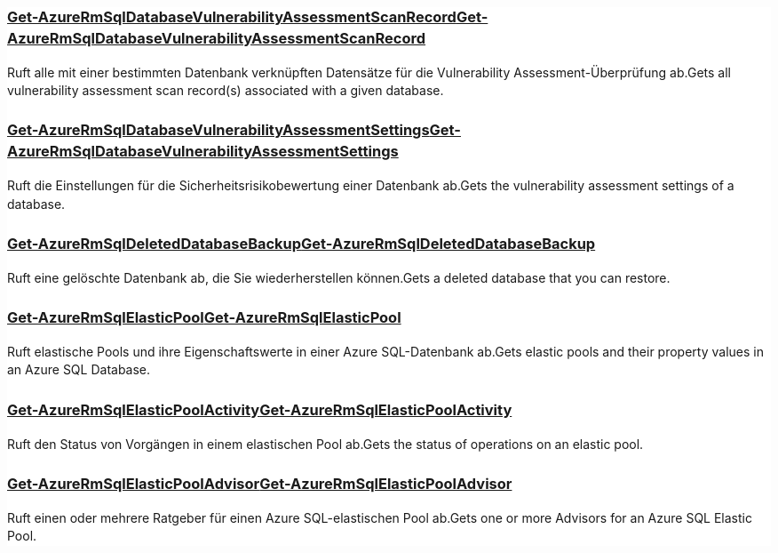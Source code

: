 ### [<span data-ttu-id="90299-173">Get-AzureRmSqlDatabaseVulnerabilityAssessmentScanRecord</span><span class="sxs-lookup"><span data-stu-id="90299-173">Get-AzureRmSqlDatabaseVulnerabilityAssessmentScanRecord</span></span>](Get-AzureRmSqlDatabaseVulnerabilityAssessmentScanRecord.md)
<span data-ttu-id="90299-174">Ruft alle mit einer bestimmten Datenbank verknüpften Datensätze für die Vulnerability Assessment-Überprüfung ab.</span><span class="sxs-lookup"><span data-stu-id="90299-174">Gets all vulnerability assessment scan record(s) associated with a given database.</span></span>

### [<span data-ttu-id="90299-175">Get-AzureRmSqlDatabaseVulnerabilityAssessmentSettings</span><span class="sxs-lookup"><span data-stu-id="90299-175">Get-AzureRmSqlDatabaseVulnerabilityAssessmentSettings</span></span>](Get-AzureRmSqlDatabaseVulnerabilityAssessmentSettings.md)
<span data-ttu-id="90299-176">Ruft die Einstellungen für die Sicherheitsrisikobewertung einer Datenbank ab.</span><span class="sxs-lookup"><span data-stu-id="90299-176">Gets the vulnerability assessment settings of a database.</span></span>

### [<span data-ttu-id="90299-177">Get-AzureRmSqlDeletedDatabaseBackup</span><span class="sxs-lookup"><span data-stu-id="90299-177">Get-AzureRmSqlDeletedDatabaseBackup</span></span>](Get-AzureRmSqlDeletedDatabaseBackup.md)
<span data-ttu-id="90299-178">Ruft eine gelöschte Datenbank ab, die Sie wiederherstellen können.</span><span class="sxs-lookup"><span data-stu-id="90299-178">Gets a deleted database that you can restore.</span></span>

### [<span data-ttu-id="90299-179">Get-AzureRmSqlElasticPool</span><span class="sxs-lookup"><span data-stu-id="90299-179">Get-AzureRmSqlElasticPool</span></span>](Get-AzureRmSqlElasticPool.md)
<span data-ttu-id="90299-180">Ruft elastische Pools und ihre Eigenschaftswerte in einer Azure SQL-Datenbank ab.</span><span class="sxs-lookup"><span data-stu-id="90299-180">Gets elastic pools and their property values in an Azure SQL Database.</span></span>

### [<span data-ttu-id="90299-181">Get-AzureRmSqlElasticPoolActivity</span><span class="sxs-lookup"><span data-stu-id="90299-181">Get-AzureRmSqlElasticPoolActivity</span></span>](Get-AzureRmSqlElasticPoolActivity.md)
<span data-ttu-id="90299-182">Ruft den Status von Vorgängen in einem elastischen Pool ab.</span><span class="sxs-lookup"><span data-stu-id="90299-182">Gets the status of operations on an elastic pool.</span></span>

### [<span data-ttu-id="90299-183">Get-AzureRmSqlElasticPoolAdvisor</span><span class="sxs-lookup"><span data-stu-id="90299-183">Get-AzureRmSqlElasticPoolAdvisor</span></span>](Get-AzureRmSqlElasticPoolAdvisor.md)
<span data-ttu-id="90299-184">Ruft einen oder mehrere Ratgeber für einen Azure SQL-elastischen Pool ab.</span><span class="sxs-lookup"><span data-stu-id="90299-184">Gets one or more Advisors for an Azure SQL Elastic Pool.</span></span>
